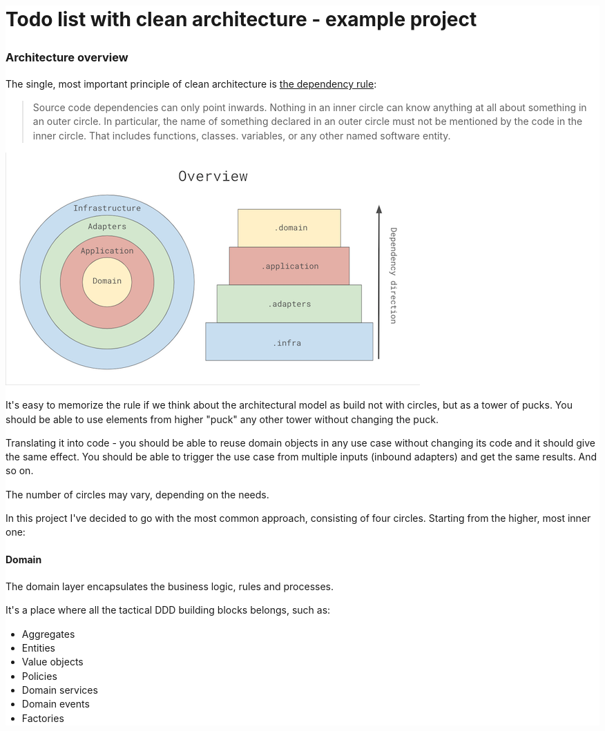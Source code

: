 # Todo list with clean architecture - example project



### Architecture overview

The single, most important principle of clean architecture is [the dependency rule](https://blog.cleancoder.com/uncle-bob/2012/08/13/the-clean-architecture.html):


 >Source code dependencies can only point inwards. Nothing in an inner circle can know anything at all about something in an outer circle. In particular, the name of something declared in an outer circle must not be mentioned by the code in the inner circle. That includes functions, classes. variables, or any other named software entity.

![Architecture overview](docs/images/overview.png)

It's easy to memorize the rule if we think about the architectural model as build not with circles, but as a tower of pucks. You should be able to use elements from higher "puck" any other tower without changing the puck. 

Translating it into code - you should be able to reuse domain objects in any use case without changing its code and it should give the same effect. You should be able to trigger the use case from multiple inputs (inbound adapters) and get the same results. And so on.

The number of circles may vary, depending on the needs.

In this project I've decided to go with the most common approach, consisting of four circles. Starting from the higher, most inner one:



#### Domain

The domain layer encapsulates the business logic, rules and processes. 

It's a place where all the tactical DDD building blocks belongs, such as:

- Aggregates
- Entities
- Value objects
- Policies
- Domain services
- Domain events
- Factories

